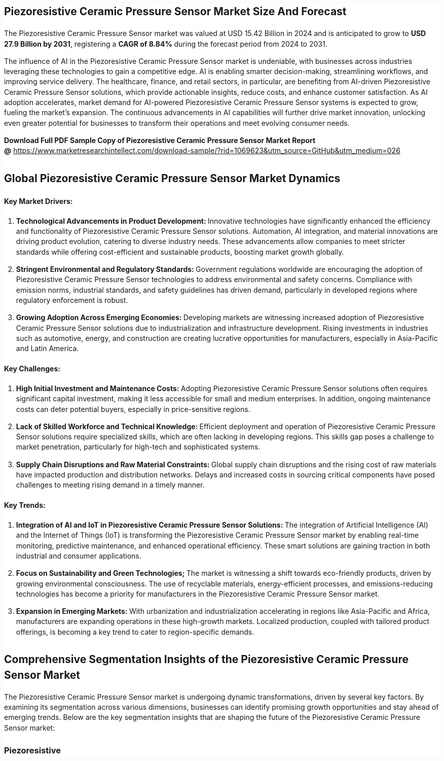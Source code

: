 <h2>Piezoresistive Ceramic Pressure Sensor Market Size And Forecast</h2><p>The Piezoresistive Ceramic Pressure Sensor market was valued at USD 15.42 Billion in 2024 and is anticipated to grow to <strong>USD 27.9 Billion by 2031</strong>, registering a <strong>CAGR of 8.84%</strong> during the forecast period from 2024 to 2031.</p><p>The influence of AI in the Piezoresistive Ceramic Pressure Sensor market is undeniable, with businesses across industries leveraging these technologies to gain a competitive edge. AI is enabling smarter decision-making, streamlining workflows, and improving service delivery. The healthcare, finance, and retail sectors, in particular, are benefiting from AI-driven Piezoresistive Ceramic Pressure Sensor solutions, which provide actionable insights, reduce costs, and enhance customer satisfaction. As AI adoption accelerates, market demand for AI-powered Piezoresistive Ceramic Pressure Sensor systems is expected to grow, fueling the market’s expansion. The continuous advancements in AI capabilities will further drive market innovation, unlocking even greater potential for businesses to transform their operations and meet evolving consumer needs.</p><p><strong>Download Full PDF Sample Copy of Piezoresistive Ceramic Pressure Sensor Market Report @</strong>&nbsp;<a href="https://www.marketresearchintellect.com/download-sample/?rid=1069623&amp;utm_source=GitHub&amp;utm_medium=026">https://www.marketresearchintellect.com/download-sample/?rid=1069623&amp;utm_source=GitHub&amp;utm_medium=026</a></p><h2>Global Piezoresistive Ceramic Pressure Sensor Market Dynamics</h2><h4><strong>Key Market Drivers:</strong></h4><ol><li><p><strong>Technological Advancements in Product Development:&nbsp;</strong>Innovative technologies have significantly enhanced the efficiency and functionality of Piezoresistive Ceramic Pressure Sensor solutions. Automation, AI integration, and material innovations are driving product evolution, catering to diverse industry needs. These advancements allow companies to meet stricter standards while offering cost-efficient and sustainable products, boosting market growth globally.</p></li><li><p><strong>Stringent Environmental and Regulatory Standards:&nbsp;</strong>Government regulations worldwide are encouraging the adoption of Piezoresistive Ceramic Pressure Sensor technologies to address environmental and safety concerns. Compliance with emission norms, industrial standards, and safety guidelines has driven demand, particularly in developed regions where regulatory enforcement is robust.</p></li><li><p><strong>Growing Adoption Across Emerging Economies:&nbsp;</strong>Developing markets are witnessing increased adoption of Piezoresistive Ceramic Pressure Sensor solutions due to industrialization and infrastructure development. Rising investments in industries such as automotive, energy, and construction are creating lucrative opportunities for manufacturers, especially in Asia-Pacific and Latin America.</p></li></ol><h4><strong>Key Challenges:</strong></h4><ol><li><p><strong>High Initial Investment and Maintenance Costs:&nbsp;</strong>Adopting Piezoresistive Ceramic Pressure Sensor solutions often requires significant capital investment, making it less accessible for small and medium enterprises. In addition, ongoing maintenance costs can deter potential buyers, especially in price-sensitive regions.</p></li><li><p><strong>Lack of Skilled Workforce and Technical Knowledge:&nbsp;</strong>Efficient deployment and operation of Piezoresistive Ceramic Pressure Sensor solutions require specialized skills, which are often lacking in developing regions. This skills gap poses a challenge to market penetration, particularly for high-tech and sophisticated systems.</p></li><li><p><strong>Supply Chain Disruptions and Raw Material Constraints:&nbsp;</strong>Global supply chain disruptions and the rising cost of raw materials have impacted production and distribution networks. Delays and increased costs in sourcing critical components have posed challenges to meeting rising demand in a timely manner.</p></li></ol><h4><strong>Key Trends:</strong></h4><ol><li><p><strong>Integration of AI and IoT in Piezoresistive Ceramic Pressure Sensor Solutions:&nbsp;</strong>The integration of Artificial Intelligence (AI) and the Internet of Things (IoT) is transforming the Piezoresistive Ceramic Pressure Sensor market by enabling real-time monitoring, predictive maintenance, and enhanced operational efficiency. These smart solutions are gaining traction in both industrial and consumer applications.</p></li><li><p><strong>Focus on Sustainability and Green Technologies;&nbsp;</strong>The market is witnessing a shift towards eco-friendly products, driven by growing environmental consciousness. The use of recyclable materials, energy-efficient processes, and emissions-reducing technologies has become a priority for manufacturers in the Piezoresistive Ceramic Pressure Sensor market.</p></li><li><p><strong>Expansion in Emerging Markets:&nbsp;</strong>With urbanization and industrialization accelerating in regions like Asia-Pacific and Africa, manufacturers are expanding operations in these high-growth markets. Localized production, coupled with tailored product offerings, is becoming a key trend to cater to region-specific demands.</p></li></ol><div class="article-main__content" data-test-id="publishing-text-block"><h2>Comprehensive Segmentation Insights of the Piezoresistive Ceramic Pressure Sensor Market</h2><p>The Piezoresistive Ceramic Pressure Sensor market is undergoing dynamic transformations, driven by several key factors. By examining its segmentation across various dimensions, businesses can identify promising growth opportunities and stay ahead of emerging trends. Below are the key segmentation insights that are shaping the future of the Piezoresistive Ceramic Pressure Sensor market:</p><h3><strong>Piezoresistive